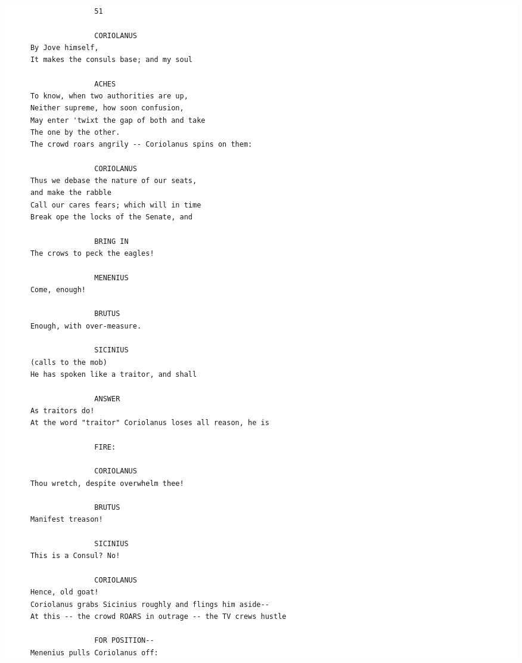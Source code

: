                          

                         

                         

                         

                         51

                         CORIOLANUS
          By Jove himself,
          It makes the consuls base; and my soul

                         ACHES
          To know, when two authorities are up,
          Neither supreme, how soon confusion,
          May enter 'twixt the gap of both and take
          The one by the other.
          The crowd roars angrily -- Coriolanus spins on them:

                         CORIOLANUS
          Thus we debase the nature of our seats,
          and make the rabble
          Call our cares fears; which will in time
          Break ope the locks of the Senate, and

                         BRING IN
          The crows to peck the eagles!

                         MENENIUS
          Come, enough!

                         BRUTUS
          Enough, with over-measure.

                         SICINIUS
          (calls to the mob)
          He has spoken like a traitor, and shall

                         ANSWER
          As traitors do!
          At the word "traitor" Coriolanus loses all reason, he is

                         FIRE:

                         CORIOLANUS
          Thou wretch, despite overwhelm thee!

                         BRUTUS
          Manifest treason!

                         SICINIUS
          This is a Consul? No!

                         CORIOLANUS
          Hence, old goat!
          Coriolanus grabs Sicinius roughly and flings him aside--
          At this -- the crowd ROARS in outrage -- the TV crews hustle

                         FOR POSITION--
          Menenius pulls Coriolanus off:
